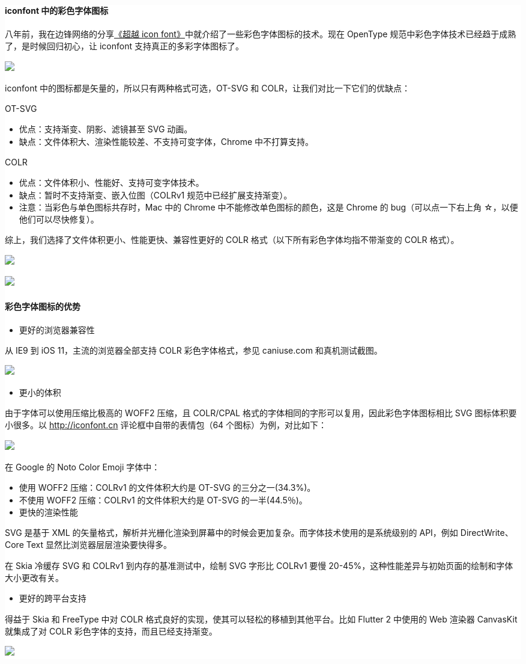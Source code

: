 #### iconfont 中的彩色字体图标

八年前，我在边锋网络的分享[《超越 icon font》](http://yisibl.github.io/share/exceed-icon-font-sh.html#/43)中就介绍了一些彩色字体图标的技术。现在 OpenType 规范中彩色字体技术已经趋于成熟了，是时候回归初心，让 iconfont 支持真正的多彩字体图标了。

![](https://pic4.zhimg.com/80/v2-80298ad47b9ca56a9bfe86831f1f1c27_1440w.jpg)

iconfont 中的图标都是矢量的，所以只有两种格式可选，OT-SVG 和 COLR，让我们对比一下它们的优缺点：

OT-SVG

- 优点：支持渐变、阴影、滤镜甚至 SVG 动画。
- 缺点：文件体积大、渲染性能较差、不支持可变字体，Chrome 中不打算支持。

COLR

- 优点：文件体积小、性能好、支持可变字体技术。
- 缺点：暂时不支持渐变、嵌入位图（COLRv1 规范中已经扩展支持渐变）。
- 注意：当彩色与单色图标共存时，Mac 中的 Chrome 中不能修改单色图标的颜色，这是 Chrome 的 bug（可以点一下右上角 ☆，以便他们可以尽快修复）。

综上，我们选择了文件体积更小、性能更快、兼容性更好的 COLR 格式（以下所有彩色字体均指不带渐变的 COLR 格式）。

![](https://pic3.zhimg.com/80/v2-4aebae889d5ff8aa322fcc4f35cef3ce_1440w.jpg)

![](https://pic2.zhimg.com/80/v2-33466cb62f6065f8a3ee102eafadd8fd_1440w.jpg)

#### 彩色字体图标的优势

- 更好的浏览器兼容性

从 IE9 到 iOS 11，主流的浏览器全部支持 COLR 彩色字体格式，参见 caniuse.com 和真机测试截图。

![](https://pic4.zhimg.com/80/v2-c2fb85058b7c057eb5a7eb8265745483_1440w.jpg)

- 更小的体积

由于字体可以使用压缩比极高的 WOFF2 压缩，且 COLR/CPAL 格式的字体相同的字形可以复用，因此彩色字体图标相比 SVG 图标体积要小很多。以 http://iconfont.cn 评论框中自带的表情包（64 个图标）为例，对比如下：

![](https://pic2.zhimg.com/v2-681015124a1817bc84cc2d2f99499959_r.jpg)

在 Google 的 Noto Color Emoji 字体中：

- 使用 WOFF2 压缩：COLRv1 的文件体积大约是 OT-SVG 的三分之一(34.3%)。
- 不使用 WOFF2 压缩：COLRv1 的文件体积大约是 OT-SVG 的一半(44.5％)。
- 更快的渲染性能

SVG 是基于 XML 的矢量格式，解析并光栅化渲染到屏幕中的时候会更加复杂。而字体技术使用的是系统级别的 API，例如 DirectWrite、Core Text 显然比浏览器层层渲染要快得多。

在 Skia 冷缓存 SVG 和 COLRv1 到内存的基准测试中，绘制 SVG 字形比 COLRv1 要慢 20-45%，这种性能差异与初始页面的绘制和字体大小更改有关。

- 更好的跨平台支持

得益于 Skia 和 FreeType 中对 COLR 格式良好的实现，使其可以轻松的移植到其他平台。比如 Flutter 2 中使用的 Web 渲染器 CanvasKit 就集成了对 COLR 彩色字体的支持，而且已经支持渐变。

![](https://pic3.zhimg.com/80/v2-c8328f9d621801d74955bf352ed09fca_1440w.png)
